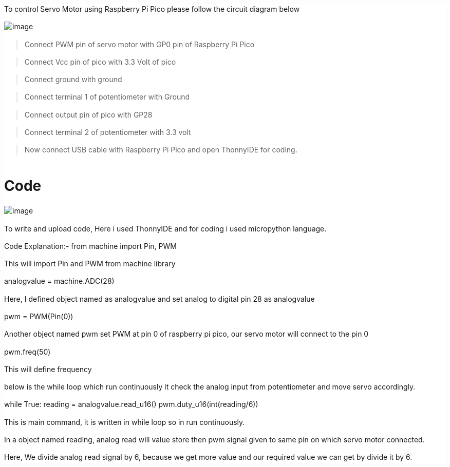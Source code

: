 To control Servo Motor using Raspberry Pi Pico please follow the circuit diagram below

![image](https://user-images.githubusercontent.com/19898602/146797148-626bf53b-8596-474a-b57e-c9e7d7563e13.png)


> Connect PWM pin of servo motor with GP0 pin of Raspberry Pi Pico

> Connect Vcc pin of pico with 3.3 Volt of pico

> Connect ground with ground

> Connect terminal 1 of potentiometer with Ground

> Connect output pin of pico with GP28

> Connect terminal 2 of potentiometer with 3.3 volt

> Now connect USB cable with Raspberry Pi Pico and open ThonnyIDE for coding.


# Code

![image](https://user-images.githubusercontent.com/19898602/146797269-f0a90345-6567-44e8-99e9-e5d607d7ef42.png)


To write and upload code, Here i used ThonnyIDE and for coding i used micropython language.


Code Explanation:-
from machine import Pin, PWM

This will import Pin and PWM from machine library

analogvalue = machine.ADC(28)

Here, I defined object named as analogvalue and set analog to digital pin 28 as analogvalue

pwm = PWM(Pin(0))

Another object named pwm set PWM at pin 0 of raspberry pi pico, our servo motor will connect to the pin 0

pwm.freq(50)

This will define frequency

below is the while loop which run continuously it check the analog input from potentiometer and move servo accordingly.

while True:
    reading = analogvalue.read_u16()
    pwm.duty_u16(int(reading/6))

This is main command, it is written in while loop so in run continuously.

In a object named reading, analog read will value store then pwm signal given to same pin on which servo motor connected.

Here, We divide analog read signal by 6, because we get more value and our required value we can get by divide it by 6.
